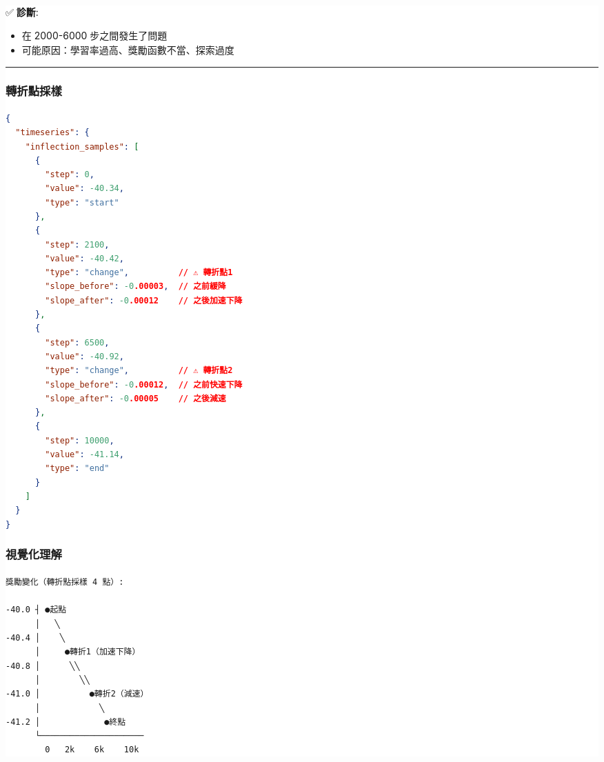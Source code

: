 ✅ **診斷**:
- 在 2000-6000 步之間發生了問題
- 可能原因：學習率過高、獎勵函數不當、探索過度

---

### 轉折點採樣

```json
{
  "timeseries": {
    "inflection_samples": [
      {
        "step": 0,
        "value": -40.34,
        "type": "start"
      },
      {
        "step": 2100,
        "value": -40.42,
        "type": "change",          // ⚠️ 轉折點1
        "slope_before": -0.00003,  // 之前緩降
        "slope_after": -0.00012    // 之後加速下降
      },
      {
        "step": 6500,
        "value": -40.92,
        "type": "change",          // ⚠️ 轉折點2
        "slope_before": -0.00012,  // 之前快速下降
        "slope_after": -0.00005    // 之後減速
      },
      {
        "step": 10000,
        "value": -41.14,
        "type": "end"
      }
    ]
  }
}
```

### 視覺化理解

```
獎勵變化（轉折點採樣 4 點）:

-40.0 ┤ ●起點
      │   ╲
-40.4 │    ╲
      │     ●轉折1（加速下降）
-40.8 │      ╲╲
      │        ╲╲
-41.0 │          ●轉折2（減速）
      │            ╲
-41.2 │             ●終點
      └─────────────────────
        0   2k    6k    10k
```
